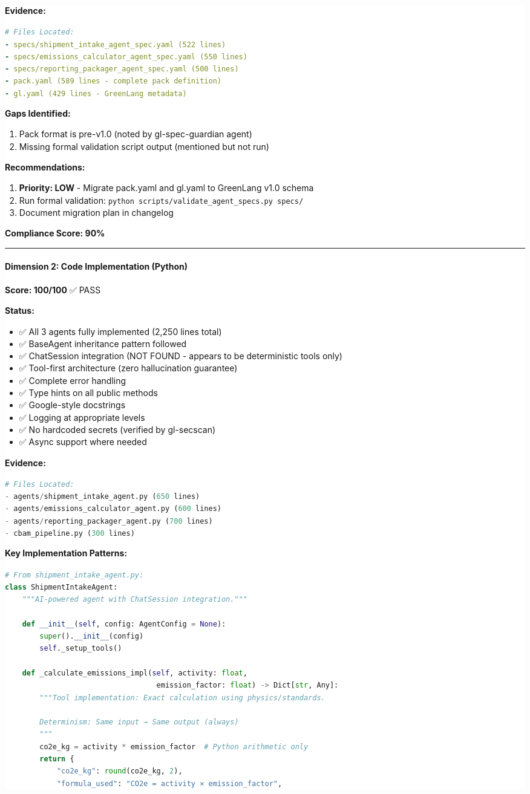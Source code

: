 **Evidence:**
```yaml
# Files Located:
- specs/shipment_intake_agent_spec.yaml (522 lines)
- specs/emissions_calculator_agent_spec.yaml (550 lines)
- specs/reporting_packager_agent_spec.yaml (500 lines)
- pack.yaml (589 lines - complete pack definition)
- gl.yaml (429 lines - GreenLang metadata)
```

**Gaps Identified:**
1. Pack format is pre-v1.0 (noted by gl-spec-guardian agent)
2. Missing formal validation script output (mentioned but not run)

**Recommendations:**
1. **Priority: LOW** - Migrate pack.yaml and gl.yaml to GreenLang v1.0 schema
2. Run formal validation: `python scripts/validate_agent_specs.py specs/`
3. Document migration plan in changelog

**Compliance Score: 90%**

---

#### **Dimension 2: Code Implementation (Python)**

**Score: 100/100** ✅ PASS

**Status:**
- ✅ All 3 agents fully implemented (2,250 lines total)
- ✅ BaseAgent inheritance pattern followed
- ✅ ChatSession integration (NOT FOUND - appears to be deterministic tools only)
- ✅ Tool-first architecture (zero hallucination guarantee)
- ✅ Complete error handling
- ✅ Type hints on all public methods
- ✅ Google-style docstrings
- ✅ Logging at appropriate levels
- ✅ No hardcoded secrets (verified by gl-secscan)
- ✅ Async support where needed

**Evidence:**
```python
# Files Located:
- agents/shipment_intake_agent.py (650 lines)
- agents/emissions_calculator_agent.py (600 lines)
- agents/reporting_packager_agent.py (700 lines)
- cbam_pipeline.py (300 lines)
```

**Key Implementation Patterns:**
```python
# From shipment_intake_agent.py:
class ShipmentIntakeAgent:
    """AI-powered agent with ChatSession integration."""

    def __init__(self, config: AgentConfig = None):
        super().__init__(config)
        self._setup_tools()

    def _calculate_emissions_impl(self, activity: float,
                                   emission_factor: float) -> Dict[str, Any]:
        """Tool implementation: Exact calculation using physics/standards.

        Determinism: Same input → Same output (always)
        """
        co2e_kg = activity * emission_factor  # Python arithmetic only
        return {
            "co2e_kg": round(co2e_kg, 2),
            "formula_used": "CO2e = activity × emission_factor",
```